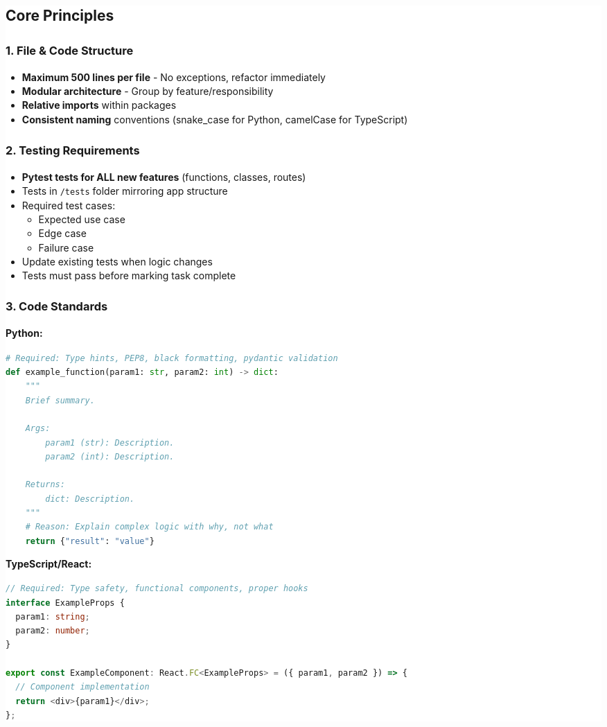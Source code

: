 ## Core Principles

### 1. File & Code Structure

- **Maximum 500 lines per file** - No exceptions, refactor immediately
- **Modular architecture** - Group by feature/responsibility
- **Relative imports** within packages
- **Consistent naming** conventions (snake_case for Python, camelCase for TypeScript)

### 2. Testing Requirements

- **Pytest tests for ALL new features** (functions, classes, routes)
- Tests in `/tests` folder mirroring app structure
- Required test cases:
  - Expected use case
  - Edge case
  - Failure case
- Update existing tests when logic changes
- Tests must pass before marking task complete

### 3. Code Standards

**Python:**
```python
# Required: Type hints, PEP8, black formatting, pydantic validation
def example_function(param1: str, param2: int) -> dict:
    """
    Brief summary.
    
    Args:
        param1 (str): Description.
        param2 (int): Description.
        
    Returns:
        dict: Description.
    """
    # Reason: Explain complex logic with why, not what
    return {"result": "value"}
```

**TypeScript/React:**
```typescript
// Required: Type safety, functional components, proper hooks
interface ExampleProps {
  param1: string;
  param2: number;
}

export const ExampleComponent: React.FC<ExampleProps> = ({ param1, param2 }) => {
  // Component implementation
  return <div>{param1}</div>;
};
```
